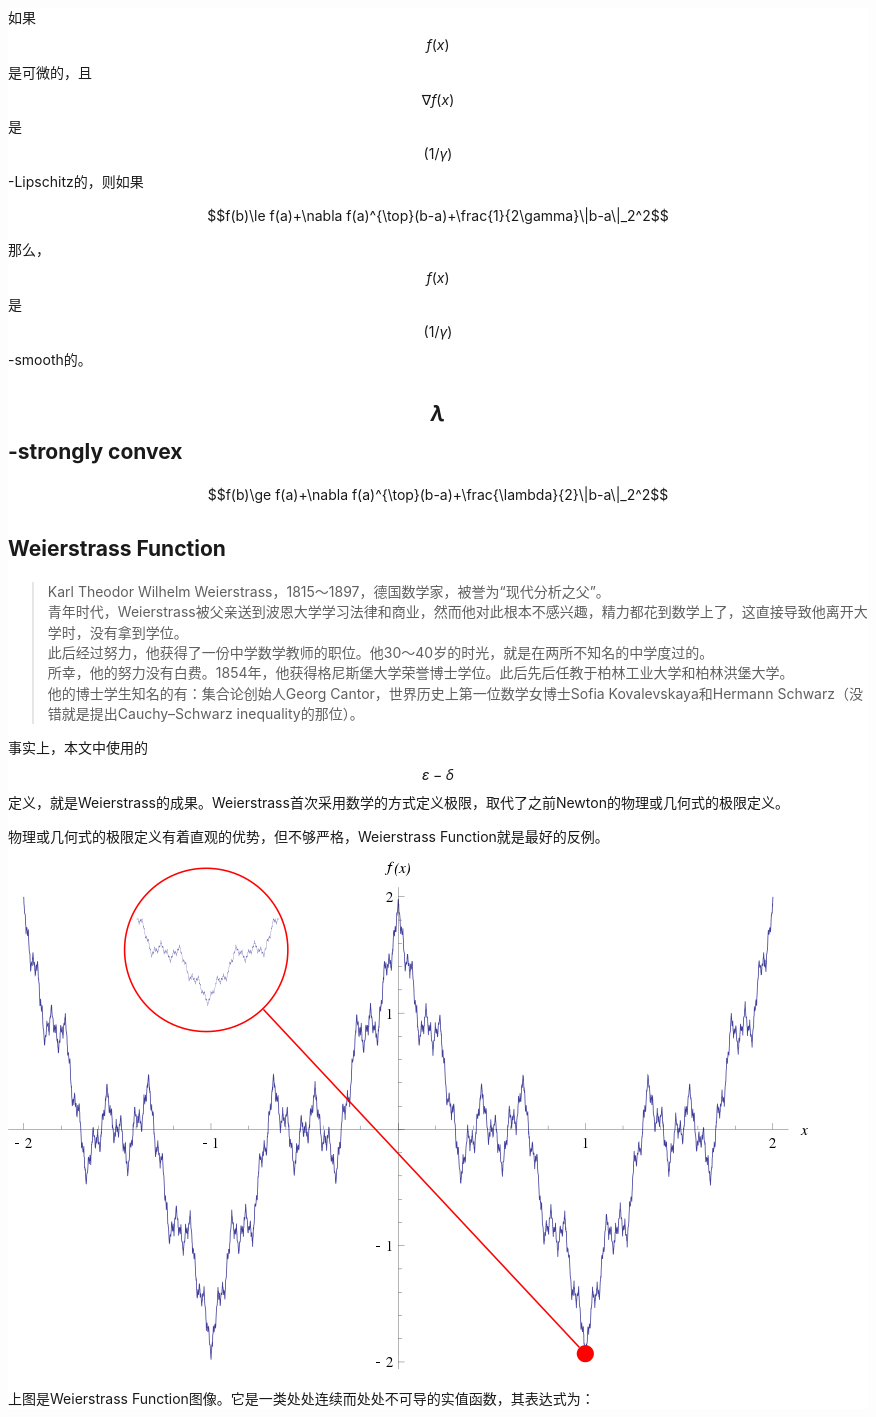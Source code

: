 如果$$f(x)$$是可微的，且$$\nabla f(x)$$是$$(1/\gamma)$$-Lipschitz的，则如果

$$f(b)\le f(a)+\nabla f(a)^{\top}(b-a)+\frac{1}{2\gamma}\|b-a\|_2^2$$

那么，$$f(x)$$是$$(1/\gamma)$$-smooth的。

## $$\lambda$$-strongly convex

$$f(b)\ge f(a)+\nabla f(a)^{\top}(b-a)+\frac{\lambda}{2}\|b-a\|_2^2$$

## Weierstrass Function

>Karl Theodor Wilhelm Weierstrass，1815～1897，德国数学家，被誉为“现代分析之父”。   
>青年时代，Weierstrass被父亲送到波恩大学学习法律和商业，然而他对此根本不感兴趣，精力都花到数学上了，这直接导致他离开大学时，没有拿到学位。   
>此后经过努力，他获得了一份中学数学教师的职位。他30～40岁的时光，就是在两所不知名的中学度过的。   
>所幸，他的努力没有白费。1854年，他获得格尼斯堡大学荣誉博士学位。此后先后任教于柏林工业大学和柏林洪堡大学。   
>他的博士学生知名的有：集合论创始人Georg Cantor，世界历史上第一位数学女博士Sofia Kovalevskaya和Hermann Schwarz（没错就是提出Cauchy–Schwarz inequality的那位）。

事实上，本文中使用的$$\varepsilon - \delta$$定义，就是Weierstrass的成果。Weierstrass首次采用数学的方式定义极限，取代了之前Newton的物理或几何式的极限定义。

物理或几何式的极限定义有着直观的优势，但不够严格，Weierstrass Function就是最好的反例。

![](/images/article/WeierstrassFunction.png)

上图是Weierstrass Function图像。它是一类处处连续而处处不可导的实值函数，其表达式为：
